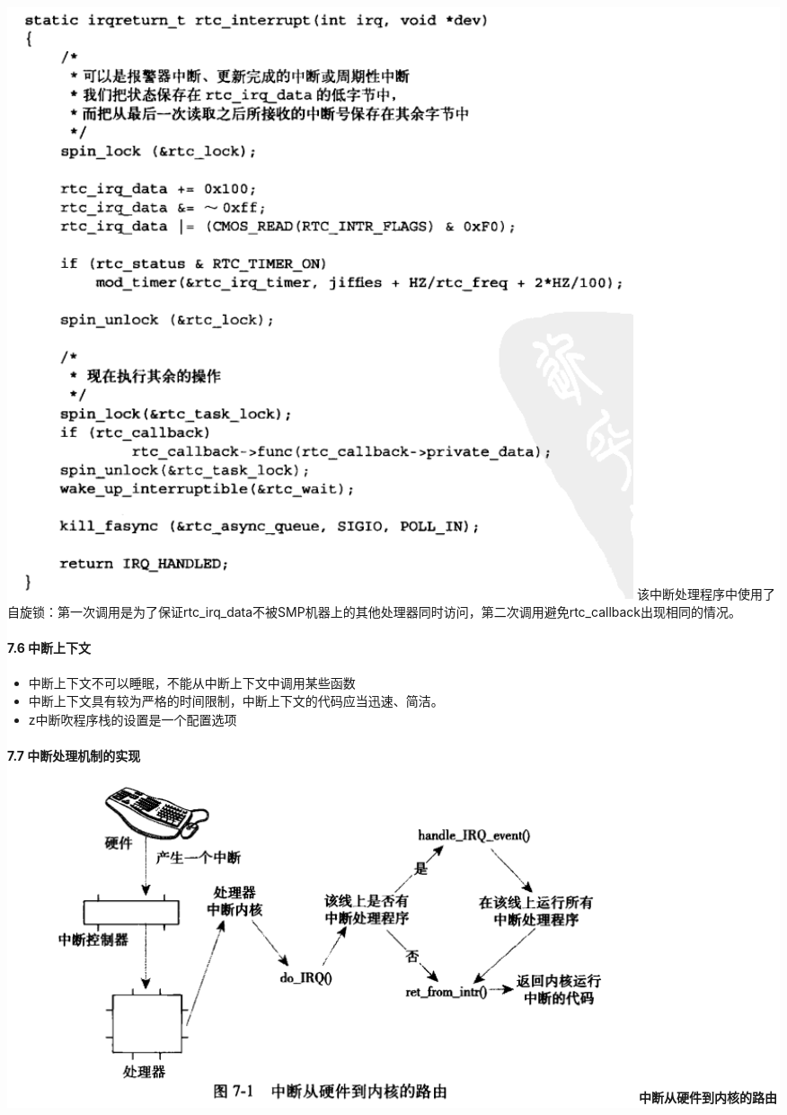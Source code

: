 ![Figure 7_5_2_2](pciture/Linux_kernel/Linux_kernel_Figure_7_5_2_2.png)
该中断处理程序中使用了自旋锁：第一次调用是为了保证rtc_irq_data不被SMP机器上的其他处理器同时访问，第二次调用避免rtc_callback出现相同的情况。

#### 7.6 中断上下文
* 中断上下文不可以睡眠，不能从中断上下文中调用某些函数
* 中断上下文具有较为严格的时间限制，中断上下文的代码应当迅速、简洁。
* z中断吹程序栈的设置是一个配置选项

#### 7.7 中断处理机制的实现
![Figure 7_1](pciture/Linux_kernel/Linux_kernel_Figure_7_1.png)
**中断从硬件到内核的路由**  <br>